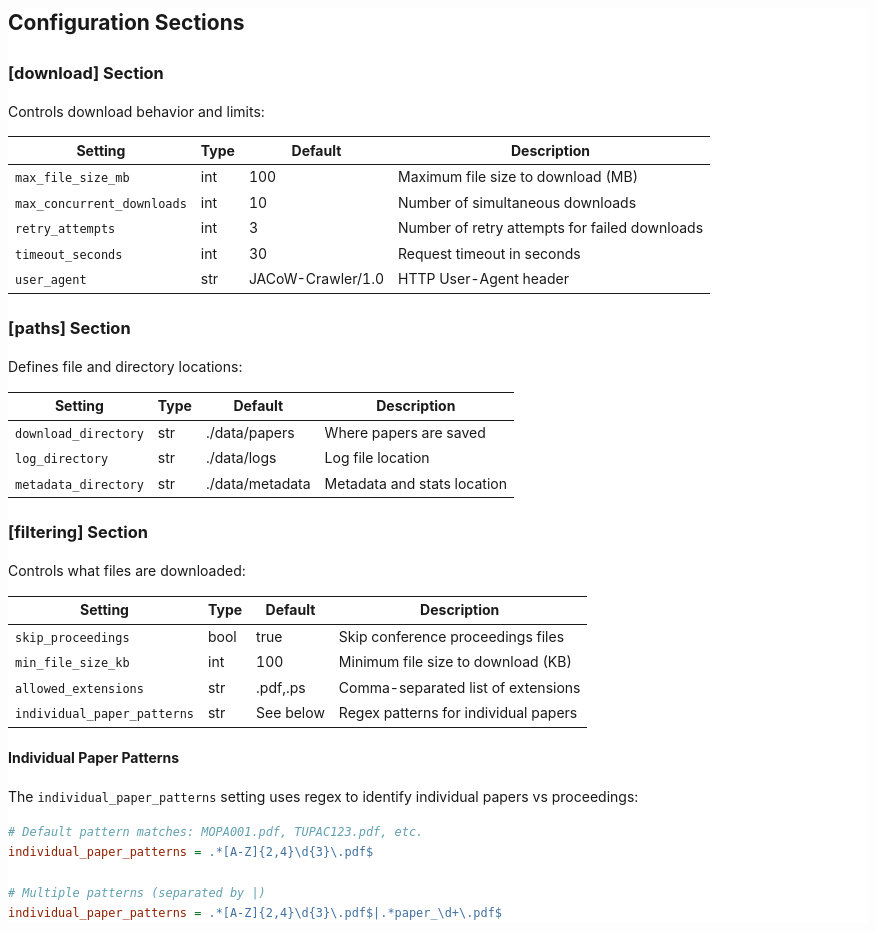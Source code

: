 ## Configuration Sections

### [download] Section

Controls download behavior and limits:

| Setting | Type | Default | Description |
|---------|------|---------|-------------|
| `max_file_size_mb` | int | 100 | Maximum file size to download (MB) |
| `max_concurrent_downloads` | int | 10 | Number of simultaneous downloads |
| `retry_attempts` | int | 3 | Number of retry attempts for failed downloads |
| `timeout_seconds` | int | 30 | Request timeout in seconds |
| `user_agent` | str | JACoW-Crawler/1.0 | HTTP User-Agent header |

### [paths] Section

Defines file and directory locations:

| Setting | Type | Default | Description |
|---------|------|---------|-------------|
| `download_directory` | str | ./data/papers | Where papers are saved |
| `log_directory` | str | ./data/logs | Log file location |
| `metadata_directory` | str | ./data/metadata | Metadata and stats location |

### [filtering] Section

Controls what files are downloaded:

| Setting | Type | Default | Description |
|---------|------|---------|-------------|
| `skip_proceedings` | bool | true | Skip conference proceedings files |
| `min_file_size_kb` | int | 100 | Minimum file size to download (KB) |
| `allowed_extensions` | str | .pdf,.ps | Comma-separated list of extensions |
| `individual_paper_patterns` | str | See below | Regex patterns for individual papers |

#### Individual Paper Patterns

The `individual_paper_patterns` setting uses regex to identify individual papers vs proceedings:

```ini
# Default pattern matches: MOPA001.pdf, TUPAC123.pdf, etc.
individual_paper_patterns = .*[A-Z]{2,4}\d{3}\.pdf$

# Multiple patterns (separated by |)
individual_paper_patterns = .*[A-Z]{2,4}\d{3}\.pdf$|.*paper_\d+\.pdf$
```
